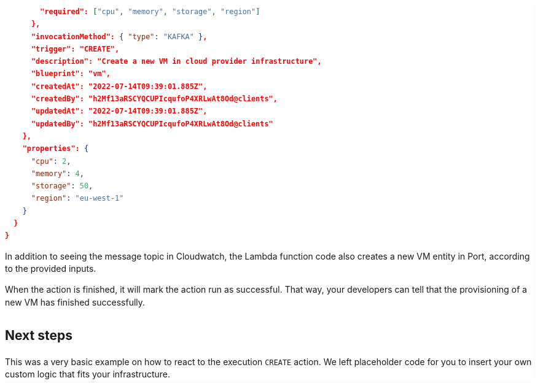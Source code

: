 ```json showLineNumbers
        "required": ["cpu", "memory", "storage", "region"]
      },
      "invocationMethod": { "type": "KAFKA" },
      "trigger": "CREATE",
      "description": "Create a new VM in cloud provider infrastructure",
      "blueprint": "vm",
      "createdAt": "2022-07-14T09:39:01.885Z",
      "createdBy": "h2Mf13aRSCYQCUPIcqufoP4XRLwAt8Od@clients",
      "updatedAt": "2022-07-14T09:39:01.885Z",
      "updatedBy": "h2Mf13aRSCYQCUPIcqufoP4XRLwAt8Od@clients"
    },
    "properties": {
      "cpu": 2,
      "memory": 4,
      "storage": 50,
      "region": "eu-west-1"
    }
  }
}
```

In addition to seeing the message topic in Cloudwatch, the Lambda function code also creates a new VM entity in Port, according to the provided inputs.

When the action is finished, it will mark the action run as successful. That way, your developers can tell that the provisioning of a new VM has finished successfully.

## Next steps

This was a very basic example on how to react to the execution `CREATE` action. We left placeholder code for you to insert your own custom logic that fits your infrastructure.
